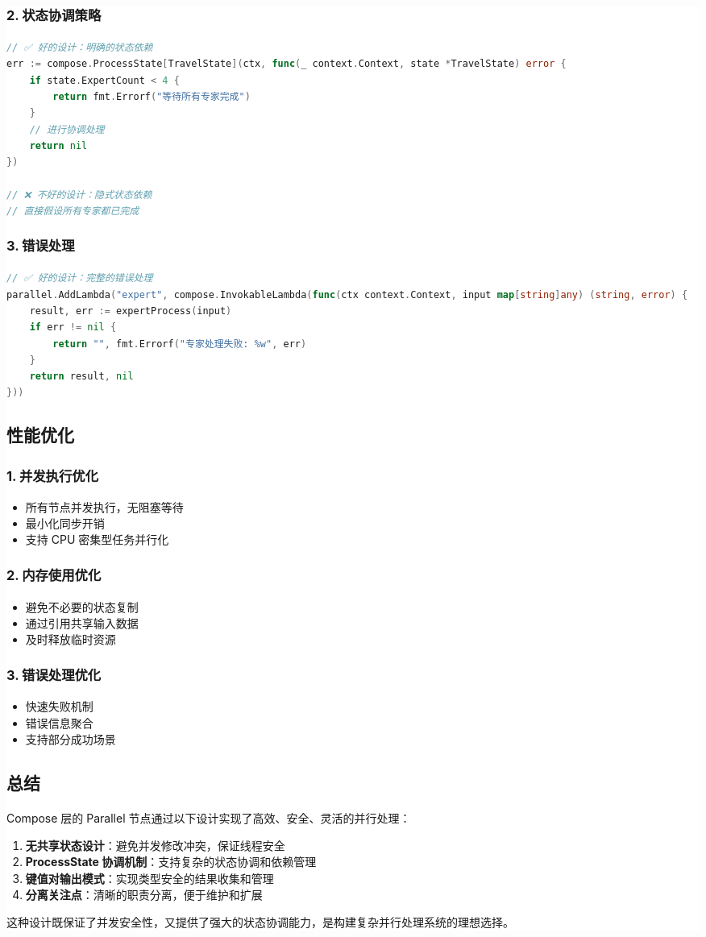 ### 2. 状态协调策略

```go
// ✅ 好的设计：明确的状态依赖
err := compose.ProcessState[TravelState](ctx, func(_ context.Context, state *TravelState) error {
    if state.ExpertCount < 4 {
        return fmt.Errorf("等待所有专家完成")
    }
    // 进行协调处理
    return nil
})

// ❌ 不好的设计：隐式状态依赖
// 直接假设所有专家都已完成
```

### 3. 错误处理

```go
// ✅ 好的设计：完整的错误处理
parallel.AddLambda("expert", compose.InvokableLambda(func(ctx context.Context, input map[string]any) (string, error) {
    result, err := expertProcess(input)
    if err != nil {
        return "", fmt.Errorf("专家处理失败: %w", err)
    }
    return result, nil
}))
```

## 性能优化

### 1. 并发执行优化

- 所有节点并发执行，无阻塞等待
- 最小化同步开销
- 支持 CPU 密集型任务并行化

### 2. 内存使用优化

- 避免不必要的状态复制
- 通过引用共享输入数据
- 及时释放临时资源

### 3. 错误处理优化

- 快速失败机制
- 错误信息聚合
- 支持部分成功场景

## 总结

Compose 层的 Parallel 节点通过以下设计实现了高效、安全、灵活的并行处理：

1. **无共享状态设计**：避免并发修改冲突，保证线程安全
2. **ProcessState 协调机制**：支持复杂的状态协调和依赖管理
3. **键值对输出模式**：实现类型安全的结果收集和管理
4. **分离关注点**：清晰的职责分离，便于维护和扩展

这种设计既保证了并发安全性，又提供了强大的状态协调能力，是构建复杂并行处理系统的理想选择。

